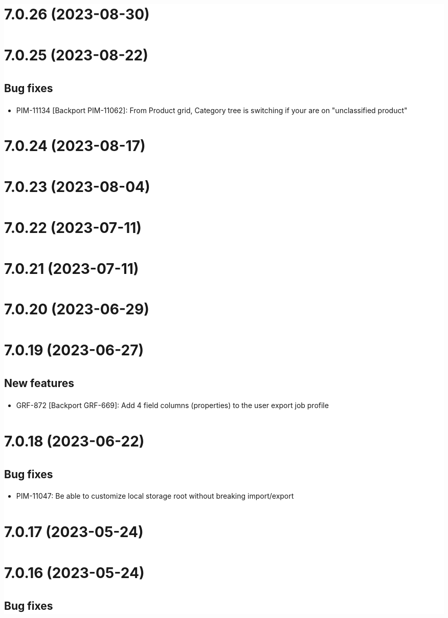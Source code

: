 # 7.0.26 (2023-08-30)

# 7.0.25 (2023-08-22)

## Bug fixes

- PIM-11134 [Backport PIM-11062]: From Product grid, Category tree is switching if your are on "unclassified product"

# 7.0.24 (2023-08-17)

# 7.0.23 (2023-08-04)

# 7.0.22 (2023-07-11)

# 7.0.21 (2023-07-11)

# 7.0.20 (2023-06-29)

# 7.0.19 (2023-06-27)

## New features

- GRF-872 [Backport GRF-669]: Add 4 field columns (properties) to the user export job profile

# 7.0.18 (2023-06-22)

## Bug fixes

- PIM-11047: Be able to customize local storage root without breaking import/export

# 7.0.17 (2023-05-24)

# 7.0.16 (2023-05-24)

## Bug fixes
